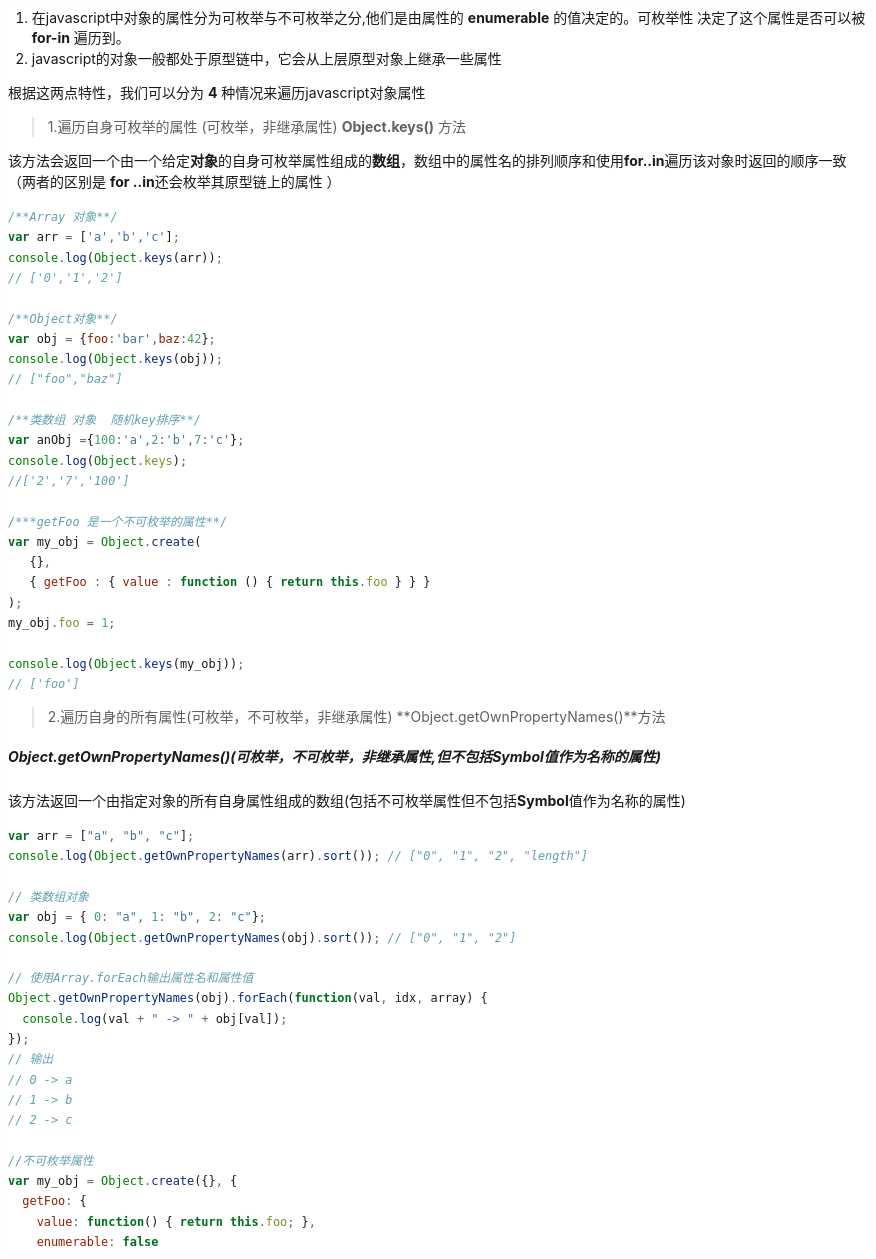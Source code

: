 1. 在javascript中对象的属性分为可枚举与不可枚举之分,他们是由属性的 **enumerable** 的值决定的。可枚举性
   决定了这个属性是否可以被 **for-in** 遍历到。
2. javascript的对象一般都处于原型链中，它会从上层原型对象上继承一些属性

根据这两点特性，我们可以分为 **4** 种情况来遍历javascript对象属性

> 1.遍历自身可枚举的属性 (可枚举，非继承属性) **Object.keys()** 方法

该方法会返回一个由一个给定**对象**的自身可枚举属性组成的**数组**，数组中的属性名的排列顺序和使用**for..in**遍历该对象时返回的顺序一致（两者的区别是 **for ..in**还会枚举其原型链上的属性 ）

```js
/**Array 对象**/
var arr = ['a','b','c'];
console.log(Object.keys(arr));  
// ['0','1','2']

/**Object对象**/
var obj = {foo:'bar',baz:42};
console.log(Object.keys(obj));
// ["foo","baz"]

/**类数组 对象  随机key排序**/
var anObj ={100:'a',2:'b',7:'c'};
console.log(Object.keys);
//['2','7','100']

/***getFoo 是一个不可枚举的属性**/
var my_obj = Object.create(
   {}, 
   { getFoo : { value : function () { return this.foo } } }
);
my_obj.foo = 1;

console.log(Object.keys(my_obj)); 
// ['foo']
```

> 2.遍历自身的所有属性(可枚举，不可枚举，非继承属性) **Object.getOwnPropertyNames()**方法

##### Object.getOwnPropertyNames()(可枚举，不可枚举，非继承属性,但不包括**Symbol**值作为名称的属性)

该方法返回一个由指定对象的所有自身属性组成的数组(包括不可枚举属性但不包括**Symbol**值作为名称的属性)

```js
var arr = ["a", "b", "c"];
console.log(Object.getOwnPropertyNames(arr).sort()); // ["0", "1", "2", "length"]

// 类数组对象
var obj = { 0: "a", 1: "b", 2: "c"};
console.log(Object.getOwnPropertyNames(obj).sort()); // ["0", "1", "2"]

// 使用Array.forEach输出属性名和属性值
Object.getOwnPropertyNames(obj).forEach(function(val, idx, array) {
  console.log(val + " -> " + obj[val]);
});
// 输出
// 0 -> a
// 1 -> b
// 2 -> c

//不可枚举属性
var my_obj = Object.create({}, {
  getFoo: {
    value: function() { return this.foo; },
    enumerable: false
```
